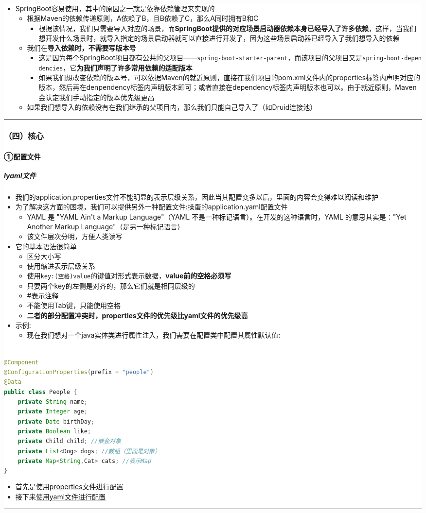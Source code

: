 + SpringBoot容易使用，其中的原因之一就是依靠依赖管理来实现的
  + 根据Maven的依赖传递原则，A依赖了B，且B依赖了C，那么A同时拥有B和C
    + 根据该情况，我们只需要导入对应的场景，而**SpringBoot提供的对应场景启动器依赖本身已经导入了许多依赖**，这样，当我们想开发什么场景时，就导入指定的场景启动器就可以直接进行开发了，因为这些场景启动器已经导入了我们想导入的依赖
  + 我们在**导入依赖时，不需要写版本号**
    + 这是因为每个SpringBoot项目都有公共的父项目——`spring-boot-starter-parent`，而该项目的父项目又是`spring-boot-dependencies`，它**为我们声明了许多常用依赖的适配版本**
    + 如果我们想改变依赖的版本号，可以依据Maven的就近原则，直接在我们项目的pom.xml文件内的properties标签内声明对应的版本，然后再在denpendency标签内声明版本即可；或者直接在dependency标签内声明版本也可以。由于就近原则，Maven会认定我们手动指定的版本优先级更高
  + 如果我们想导入的依赖没有在我们继承的父项目内，那么我们只能自己导入了（如Druid连接池）

---

### （四）核心

#### ①配置文件

##### Ⅰyaml文件

+ 我们的application.properties文件不能明显的表示层级关系，因此当其配置变多以后，里面的内容会变得难以阅读和维护
+ 为了解决这方面的困境，我们可以提供另外一种配置文件:操蛋的application.yaml配置文件
  + YAML 是 "YAML Ain't a Markup Language"（YAML 不是一种标记语言）。在开发的这种语言时，YAML 的意思其实是："Yet Another Markup Language"（是另一种标记语言）
  + 该文件层次分明，方便人类读写
+ 它的基本语法很简单
  + 区分大小写
  + 使用缩进表示层级关系
  + 使用`key:(空格)value`的键值对形式表示数据，**value前的空格必须写**
  + 只要两个key的左侧是对齐的，那么它们就是相同层级的
  + #表示注释
  + 不能使用Tab键，只能使用空格
  + **二者的部分配置冲突时，properties文件的优先级比yaml文件的优先级高**
+ 示例:
  + 现在我们想对一个java实体类进行属性注入，我们需要在配置类中配置其属性默认值:

~~~java

@Component
@ConfigurationProperties(prefix = "people")
@Data
public class People {
    private String name;
    private Integer age;
    private Date birthDay;
    private Boolean like;
    private Child child; //嵌套对象
    private List<Dog> dogs; //数组（里面是对象）
    private Map<String,Cat> cats; //表示Map
}

~~~

+ 首先是[使用properties文件进行配置](../../源码/SpringBoot/SpringBootInitializrDemo/src/main/resources/application.properties)
+ 接下来[使用yaml文件进行配置](../../源码/SpringBoot/SpringBootInitializrDemo/src/main/resources/application.yaml)

---